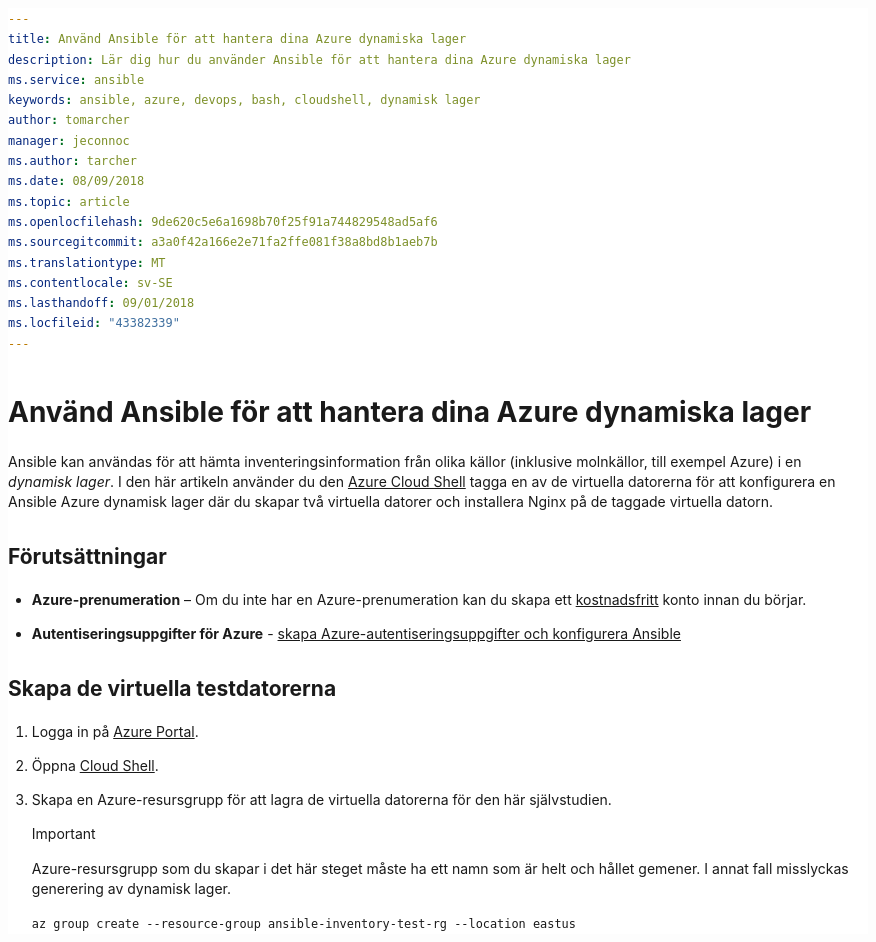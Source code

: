 ```yaml
---
title: Använd Ansible för att hantera dina Azure dynamiska lager
description: Lär dig hur du använder Ansible för att hantera dina Azure dynamiska lager
ms.service: ansible
keywords: ansible, azure, devops, bash, cloudshell, dynamisk lager
author: tomarcher
manager: jeconnoc
ms.author: tarcher
ms.date: 08/09/2018
ms.topic: article
ms.openlocfilehash: 9de620c5e6a1698b70f25f91a744829548ad5af6
ms.sourcegitcommit: a3a0f42a166e2e71fa2ffe081f38a8bd8b1aeb7b
ms.translationtype: MT
ms.contentlocale: sv-SE
ms.lasthandoff: 09/01/2018
ms.locfileid: "43382339"
---
```

# <a name="use-ansible-to-manage-your-azure-dynamic-inventories"></a>Använd Ansible för att hantera dina Azure dynamiska lager
Ansible kan användas för att hämta inventeringsinformation från olika källor (inklusive molnkällor, till exempel Azure) i en *dynamisk lager*. I den här artikeln använder du den [Azure Cloud Shell](./ansible-run-playbook-in-cloudshell.md) tagga en av de virtuella datorerna för att konfigurera en Ansible Azure dynamisk lager där du skapar två virtuella datorer och installera Nginx på de taggade virtuella datorn.

## <a name="prerequisites"></a>Förutsättningar

- **Azure-prenumeration** – Om du inte har en Azure-prenumeration kan du skapa ett [kostnadsfritt](https://azure.microsoft.com/free/?ref=microsoft.com&utm_source=microsoft.com&utm_medium=docs&utm_campaign=visualstudio) konto innan du börjar.

- **Autentiseringsuppgifter för Azure** - [skapa Azure-autentiseringsuppgifter och konfigurera Ansible](/azure/virtual-machines/linux/ansible-install-configure#create-azure-credentials)

## <a name="create-the-test-virtual-machines"></a>Skapa de virtuella testdatorerna

1. Logga in på [Azure Portal](http://go.microsoft.com/fwlink/p/?LinkID=525040).

1. Öppna [Cloud Shell](https://docs.microsoft.com/azure/cloud-shell/overview).

1. Skapa en Azure-resursgrupp för att lagra de virtuella datorerna för den här självstudien.

    > [!IMPORTANT]  
    > Azure-resursgrupp som du skapar i det här steget måste ha ett namn som är helt och hållet gemener. I annat fall misslyckas generering av dynamisk lager.

    ```azurecli-interactive
    az group create --resource-group ansible-inventory-test-rg --location eastus
    ```
